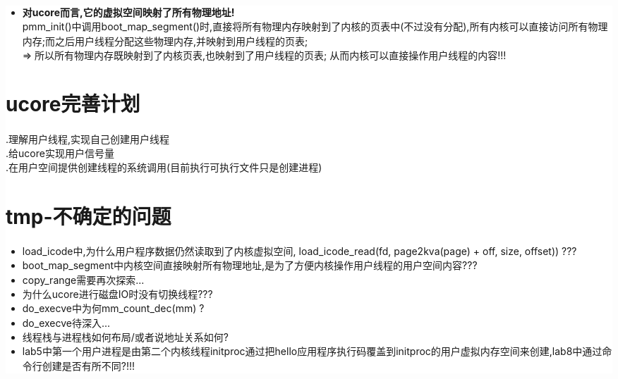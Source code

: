 - **对ucore而言,它的虚拟空间映射了所有物理地址!**  
pmm_init()中调用boot_map_segment()时,直接将所有物理内存映射到了内核的页表中(不过没有分配),所有内核可以直接访问所有物理内存;而之后用户线程分配这些物理内存,并映射到用户线程的页表;  
=> 所以所有物理内存既映射到了内核页表,也映射到了用户线程的页表; 从而内核可以直接操作用户线程的内容!!!

# ucore完善计划
.理解用户线程,实现自己创建用户线程  
.给ucore实现用户信号量  
.在用户空间提供创建线程的系统调用(目前执行可执行文件只是创建进程)  


# tmp-不确定的问题
- load_icode中,为什么用户程序数据仍然读取到了内核虚拟空间, load_icode_read(fd, page2kva(page) + off, size, offset)) ???
- boot_map_segment中内核空间直接映射所有物理地址,是为了方便内核操作用户线程的用户空间内容???
- copy_range需要再次探索...
- 为什么ucore进行磁盘IO时没有切换线程??? 
- do_execve中为何mm_count_dec(mm) ?
- do_execve待深入...
- 线程栈与进程栈如何布局/或者说地址关系如何? 
- lab5中第一个用户进程是由第二个内核线程initproc通过把hello应用程序执行码覆盖到initproc的用户虚拟内存空间来创建,lab8中通过命令行创建是否有所不同?!!!